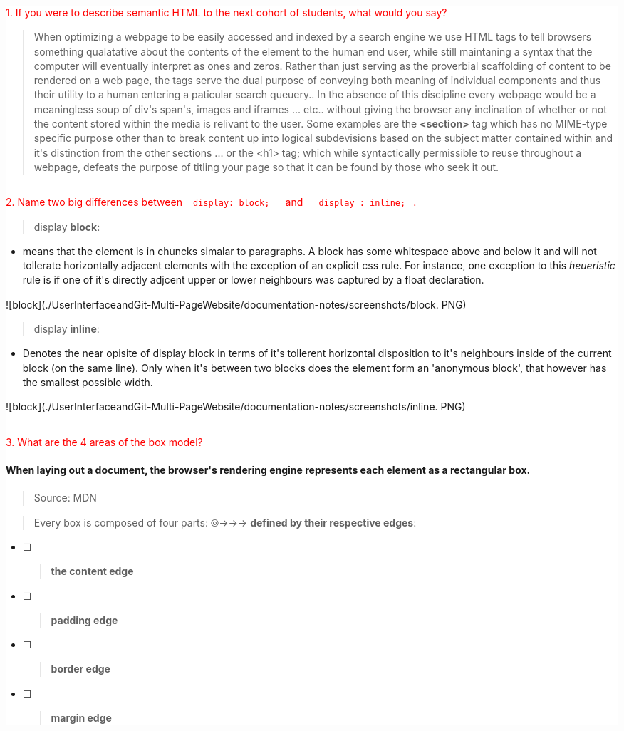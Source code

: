 <span style="color:red; ">1. If you were to describe semantic HTML to the next cohort of students, what would you say?</span>

> When optimizing a webpage to be easily accessed and indexed by a search engine we use HTML tags to tell browsers something qualatative about the contents of the element to the human end user, while still maintaning a syntax that the computer will eventually interpret as ones and zeros. Rather than just serving as the proverbial scaffolding of  content to be rendered on a web page, the tags serve the dual purpose of conveying both meaning of individual components and thus their utility to a human entering a paticular search queuery.. In the absence of this discipline every webpage would be a meaningless soup of div's span's, images and iframes ... etc.. without giving the browser any inclination of whether or not the content stored within the media is relivant to the user. Some examples are the **\<section>** tag which has no MIME-type specific purpose other than to break content up into logical subdevisions based on the subject matter  contained within and it's distinction from the other sections ... or the \<h1> tag; which while syntactically permissible to reuse throughout a webpage, defeats the purpose of titling your page so that it can be found by those who seek it out.

---
<span style="color:red; ">2. Name two big differences between ` ` ` display: block; ` `  ` and `  ` ` display : inline; ` ` `.</span>

> display **block**:

* means that the element is in chuncks simalar to paragraphs.  A block has some whitespace above and below it and will not tollerate horizontally adjacent elements with the exception of an explicit css rule. For instance, one exception to this _heueristic_ rule is if one of it's directly adjcent upper or lower neighbours was captured by a float declaration.

![block](./UserInterfaceandGit-Multi-PageWebsite/documentation-notes/screenshots/block. PNG)

> display **inline**:

* Denotes the near opisite of display block in terms of it's tollerent horizontal disposition to it's neighbours inside of the current block (on the same line). Only when it's between two blocks does the element form an 'anonymous block', that however has the smallest possible width.

![block](./UserInterfaceandGit-Multi-PageWebsite/documentation-notes/screenshots/inline. PNG)

---
<span style="color:red; ">3. What are the 4 areas of the box model?</span>

>



#### [When laying out a document, the browser's rendering engine represents each element as a rectangular box.](https://developer.mozilla.org/en-US/docs/Web/CSS/CSS_Box_Model/Introduction_to_the_CSS_box_model)

> Source: MDN

> Every box is composed of four parts:
> ⦾→→→          **defined by their respective edges**: 
>  

* [ ] > **the content edge**
* [ ] > **padding edge**
* [ ] > **border edge**
* [ ] > **margin edge**

